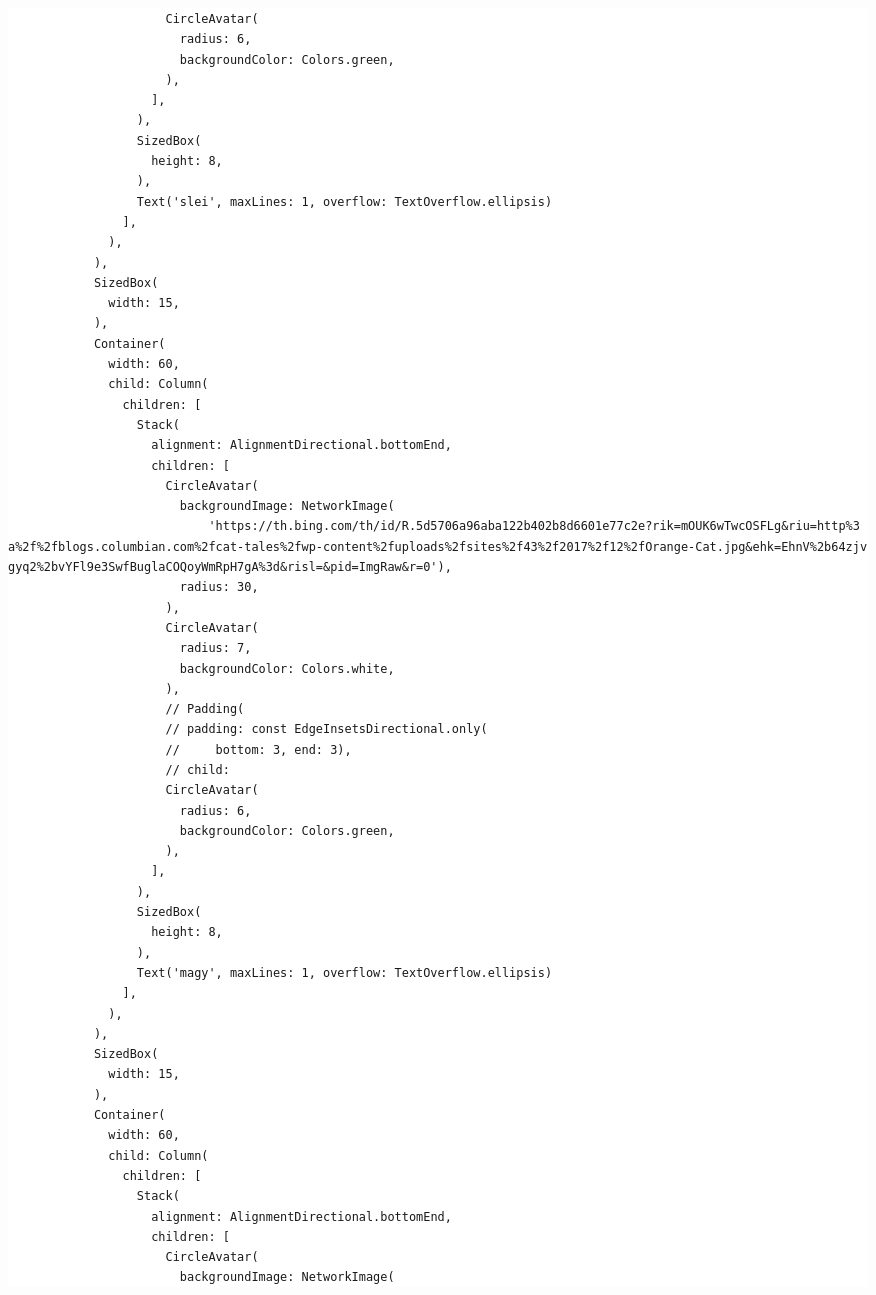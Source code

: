                           CircleAvatar(
                            radius: 6,
                            backgroundColor: Colors.green,
                          ),
                        ],
                      ),
                      SizedBox(
                        height: 8,
                      ),
                      Text('slei', maxLines: 1, overflow: TextOverflow.ellipsis)
                    ],
                  ),
                ),
                SizedBox(
                  width: 15,
                ),
                Container(
                  width: 60,
                  child: Column(
                    children: [
                      Stack(
                        alignment: AlignmentDirectional.bottomEnd,
                        children: [
                          CircleAvatar(
                            backgroundImage: NetworkImage(
                                'https://th.bing.com/th/id/R.5d5706a96aba122b402b8d6601e77c2e?rik=mOUK6wTwcOSFLg&riu=http%3a%2f%2fblogs.columbian.com%2fcat-tales%2fwp-content%2fuploads%2fsites%2f43%2f2017%2f12%2fOrange-Cat.jpg&ehk=EhnV%2b64zjvgyq2%2bvYFl9e3SwfBuglaCOQoyWmRpH7gA%3d&risl=&pid=ImgRaw&r=0'),
                            radius: 30,
                          ),
                          CircleAvatar(
                            radius: 7,
                            backgroundColor: Colors.white,
                          ),
                          // Padding(
                          // padding: const EdgeInsetsDirectional.only(
                          //     bottom: 3, end: 3),
                          // child:
                          CircleAvatar(
                            radius: 6,
                            backgroundColor: Colors.green,
                          ),
                        ],
                      ),
                      SizedBox(
                        height: 8,
                      ),
                      Text('magy', maxLines: 1, overflow: TextOverflow.ellipsis)
                    ],
                  ),
                ),
                SizedBox(
                  width: 15,
                ),
                Container(
                  width: 60,
                  child: Column(
                    children: [
                      Stack(
                        alignment: AlignmentDirectional.bottomEnd,
                        children: [
                          CircleAvatar(
                            backgroundImage: NetworkImage(